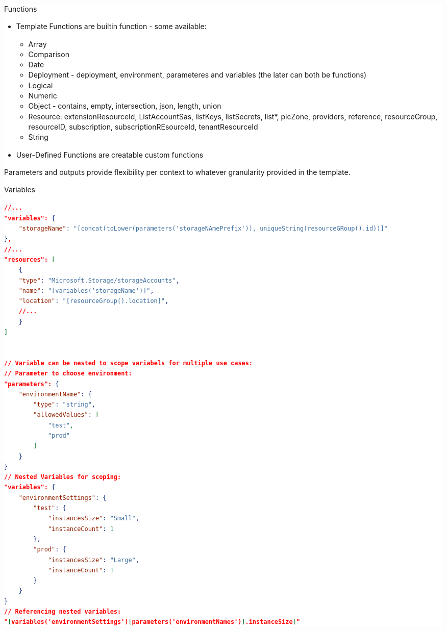 Functions
- Template Functions are builtin function - some available:
	- Array
	- Comparison
	- Date
	- Deployment - deployment, environment, parameteres and variables (the later can both be functions)
	- Logical
	- Numeric
	- Object - contains, empty, intersection, json, length, union
	- Resource: extensionResourceId, ListAccountSas, listKeys, listSecrets, list\*, picZone, providers, reference, resourceGroup, resourceID, subscription, subscriptionREsourceId, tenantResourceId 
	- String

- User-Defined Functions are creatable custom functions

Parameters and outputs provide flexibility per context to whatever granularity provided in the template.

Variables
```json
//...
"variables": {
	"storageName": "[concat(toLower(parameters('storageNAmePrefix')), uniqueString(resourceGRoup().id))]"
},
//...
"resources": [ 
	{
	"type": "Microsoft.Storage/storageAccounts",
	"name": "[variables('storageName')]",
	"location": "[resourceGroup().location]",
	//...
	}
]


// Variable can be nested to scope variabels for multiple use cases:
// Parameter to choose environment:
"parameters": {
	"environmentName": {
		"type": "string",
		"allowedValues": [
			"test",
			"prod"
		]
	}
}
// Nested Variables for scoping: 
"variables": {
	"environmentSettings": {
		"test": {
			"instancesSize": "Small",
			"instanceCount": 1
		},
		"prod": {
			"instancesSize": "Large",
			"instanceCount": 1
		}
	}
}
// Referencing nested variables:
"[variables('environmentSettings')[parameters('environmentNames')].instanceSize]"
```
